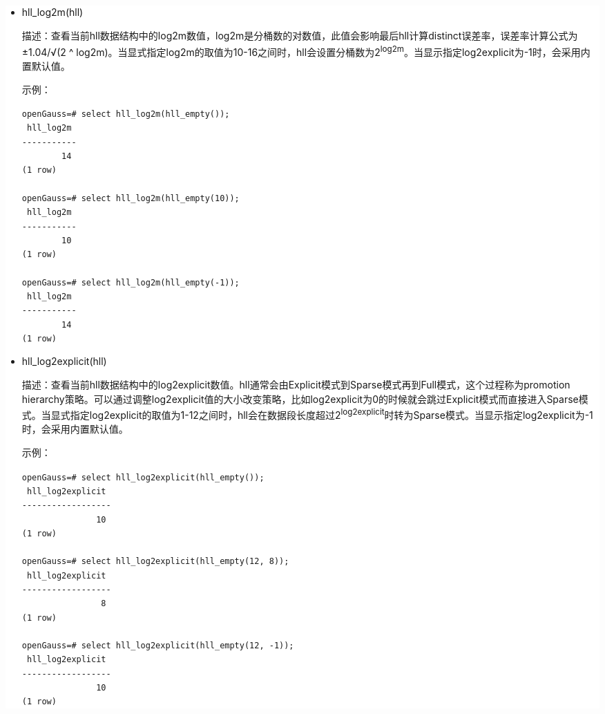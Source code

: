 -   hll\_log2m\(hll\)

    描述：查看当前hll数据结构中的log2m数值，log2m是分桶数的对数值，此值会影响最后hll计算distinct误差率，误差率计算公式为±1.04/√\(2 ^ log2m\)。当显式指定log2m的取值为10-16之间时，hll会设置分桶数为2<sup>log2m</sup>。当显示指定log2explicit为-1时，会采用内置默认值。

    示例：

    ```
    openGauss=# select hll_log2m(hll_empty());
     hll_log2m
    -----------
            14
    (1 row)
    
    openGauss=# select hll_log2m(hll_empty(10));
     hll_log2m
    -----------
            10
    (1 row)
    
    openGauss=# select hll_log2m(hll_empty(-1));
     hll_log2m
    -----------
            14
    (1 row)
    ```

-   hll\_log2explicit\(hll\)

    描述：查看当前hll数据结构中的log2explicit数值。hll通常会由Explicit模式到Sparse模式再到Full模式，这个过程称为promotion hierarchy策略。可以通过调整log2explicit值的大小改变策略，比如log2explicit为0的时候就会跳过Explicit模式而直接进入Sparse模式。当显式指定log2explicit的取值为1-12之间时，hll会在数据段长度超过2<sup>log2explicit</sup>时转为Sparse模式。当显示指定log2explicit为-1时，会采用内置默认值。

    示例：

    ```
    openGauss=# select hll_log2explicit(hll_empty());
     hll_log2explicit
    ------------------
                   10
    (1 row)
    
    openGauss=# select hll_log2explicit(hll_empty(12, 8));
     hll_log2explicit
    ------------------
                    8
    (1 row)
    
    openGauss=# select hll_log2explicit(hll_empty(12, -1));
     hll_log2explicit
    ------------------
                   10
    (1 row)
    ```
